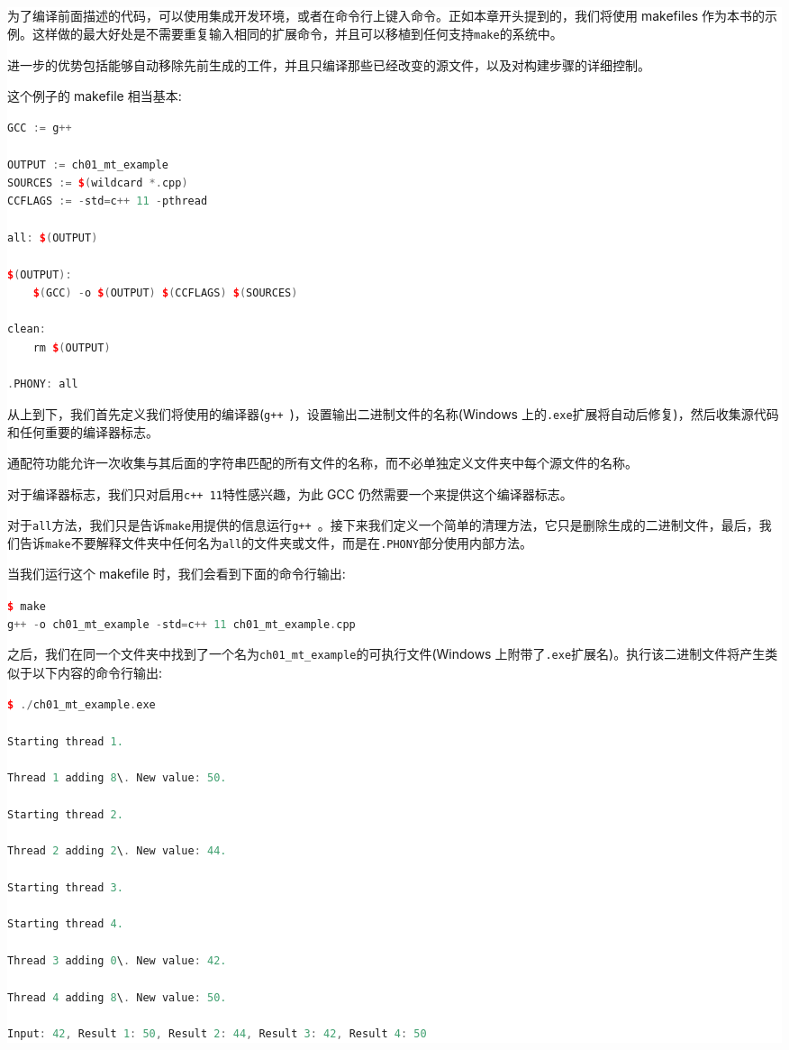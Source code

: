 为了编译前面描述的代码，可以使用集成开发环境，或者在命令行上键入命令。正如本章开头提到的，我们将使用 makefiles 作为本书的示例。这样做的最大好处是不需要重复输入相同的扩展命令，并且可以移植到任何支持`make`的系统中。

进一步的优势包括能够自动移除先前生成的工件，并且只编译那些已经改变的源文件，以及对构建步骤的详细控制。

这个例子的 makefile 相当基本:

```cpp
GCC := g++

OUTPUT := ch01_mt_example
SOURCES := $(wildcard *.cpp)
CCFLAGS := -std=c++ 11 -pthread

all: $(OUTPUT)

$(OUTPUT):
    $(GCC) -o $(OUTPUT) $(CCFLAGS) $(SOURCES)

clean:
    rm $(OUTPUT)

.PHONY: all

```

从上到下，我们首先定义我们将使用的编译器(`g++ `)，设置输出二进制文件的名称(Windows 上的`.exe`扩展将自动后修复)，然后收集源代码和任何重要的编译器标志。

通配符功能允许一次收集与其后面的字符串匹配的所有文件的名称，而不必单独定义文件夹中每个源文件的名称。

对于编译器标志，我们只对启用`c++ 11`特性感兴趣，为此 GCC 仍然需要一个来提供这个编译器标志。

对于`all`方法，我们只是告诉`make`用提供的信息运行`g++ `。接下来我们定义一个简单的清理方法，它只是删除生成的二进制文件，最后，我们告诉`make`不要解释文件夹中任何名为`all`的文件夹或文件，而是在`.PHONY`部分使用内部方法。

当我们运行这个 makefile 时，我们会看到下面的命令行输出:

```cpp
$ make
g++ -o ch01_mt_example -std=c++ 11 ch01_mt_example.cpp

```

之后，我们在同一个文件夹中找到了一个名为`ch01_mt_example`的可执行文件(Windows 上附带了`.exe`扩展名)。执行该二进制文件将产生类似于以下内容的命令行输出:

```cpp
$ ./ch01_mt_example.exe

Starting thread 1.

Thread 1 adding 8\. New value: 50.

Starting thread 2.

Thread 2 adding 2\. New value: 44.

Starting thread 3.

Starting thread 4.

Thread 3 adding 0\. New value: 42.

Thread 4 adding 8\. New value: 50.

Input: 42, Result 1: 50, Result 2: 44, Result 3: 42, Result 4: 50

```
